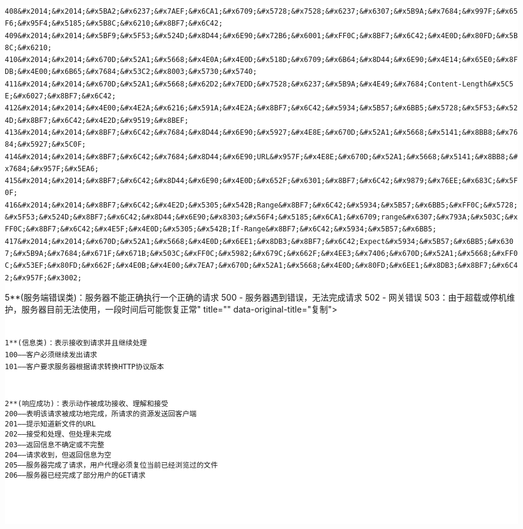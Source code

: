     408&#x2014;&#x2014;&#x5BA2;&#x6237;&#x7AEF;&#x6CA1;&#x6709;&#x5728;&#x7528;&#x6237;&#x6307;&#x5B9A;&#x7684;&#x997F;&#x65F6;&#x95F4;&#x5185;&#x5B8C;&#x6210;&#x8BF7;&#x6C42;
    409&#x2014;&#x2014;&#x5BF9;&#x5F53;&#x524D;&#x8D44;&#x6E90;&#x72B6;&#x6001;&#xFF0C;&#x8BF7;&#x6C42;&#x4E0D;&#x80FD;&#x5B8C;&#x6210;
    410&#x2014;&#x2014;&#x670D;&#x52A1;&#x5668;&#x4E0A;&#x4E0D;&#x518D;&#x6709;&#x6B64;&#x8D44;&#x6E90;&#x4E14;&#x65E0;&#x8FDB;&#x4E00;&#x6B65;&#x7684;&#x53C2;&#x8003;&#x5730;&#x5740;
    411&#x2014;&#x2014;&#x670D;&#x52A1;&#x5668;&#x62D2;&#x7EDD;&#x7528;&#x6237;&#x5B9A;&#x4E49;&#x7684;Content-Length&#x5C5E;&#x6027;&#x8BF7;&#x6C42;
    412&#x2014;&#x2014;&#x4E00;&#x4E2A;&#x6216;&#x591A;&#x4E2A;&#x8BF7;&#x6C42;&#x5934;&#x5B57;&#x6BB5;&#x5728;&#x5F53;&#x524D;&#x8BF7;&#x6C42;&#x4E2D;&#x9519;&#x8BEF;
    413&#x2014;&#x2014;&#x8BF7;&#x6C42;&#x7684;&#x8D44;&#x6E90;&#x5927;&#x4E8E;&#x670D;&#x52A1;&#x5668;&#x5141;&#x8BB8;&#x7684;&#x5927;&#x5C0F;
    414&#x2014;&#x2014;&#x8BF7;&#x6C42;&#x7684;&#x8D44;&#x6E90;URL&#x957F;&#x4E8E;&#x670D;&#x52A1;&#x5668;&#x5141;&#x8BB8;&#x7684;&#x957F;&#x5EA6;
    415&#x2014;&#x2014;&#x8BF7;&#x6C42;&#x8D44;&#x6E90;&#x4E0D;&#x652F;&#x6301;&#x8BF7;&#x6C42;&#x9879;&#x76EE;&#x683C;&#x5F0F;
    416&#x2014;&#x2014;&#x8BF7;&#x6C42;&#x4E2D;&#x5305;&#x542B;Range&#x8BF7;&#x6C42;&#x5934;&#x5B57;&#x6BB5;&#xFF0C;&#x5728;&#x5F53;&#x524D;&#x8BF7;&#x6C42;&#x8D44;&#x6E90;&#x8303;&#x56F4;&#x5185;&#x6CA1;&#x6709;range&#x6307;&#x793A;&#x503C;&#xFF0C;&#x8BF7;&#x6C42;&#x4E5F;&#x4E0D;&#x5305;&#x542B;If-Range&#x8BF7;&#x6C42;&#x5934;&#x5B57;&#x6BB5;
    417&#x2014;&#x2014;&#x670D;&#x52A1;&#x5668;&#x4E0D;&#x6EE1;&#x8DB3;&#x8BF7;&#x6C42;Expect&#x5934;&#x5B57;&#x6BB5;&#x6307;&#x5B9A;&#x7684;&#x671F;&#x671B;&#x503C;&#xFF0C;&#x5982;&#x679C;&#x662F;&#x4EE3;&#x7406;&#x670D;&#x52A1;&#x5668;&#xFF0C;&#x53EF;&#x80FD;&#x662F;&#x4E0B;&#x4E00;&#x7EA7;&#x670D;&#x52A1;&#x5668;&#x4E0D;&#x80FD;&#x6EE1;&#x8DB3;&#x8BF7;&#x6C42;&#x957F;&#x3002;

  5**(&#x670D;&#x52A1;&#x7AEF;&#x9519;&#x8BEF;&#x7C7B;)&#xFF1A;&#x670D;&#x52A1;&#x5668;&#x4E0D;&#x80FD;&#x6B63;&#x786E;&#x6267;&#x884C;&#x4E00;&#x4E2A;&#x6B63;&#x786E;&#x7684;&#x8BF7;&#x6C42;
    500 - &#x670D;&#x52A1;&#x5668;&#x9047;&#x5230;&#x9519;&#x8BEF;&#xFF0C;&#x65E0;&#x6CD5;&#x5B8C;&#x6210;&#x8BF7;&#x6C42;
    502 - &#x7F51;&#x5173;&#x9519;&#x8BEF;
    503&#xFF1A;&#x7531;&#x4E8E;&#x8D85;&#x8F7D;&#x6216;&#x505C;&#x673A;&#x7EF4;&#x62A4;&#xFF0C;&#x670D;&#x52A1;&#x5668;&#x76EE;&#x524D;&#x65E0;&#x6CD5;&#x4F7F;&#x7528;&#xFF0C;&#x4E00;&#x6BB5;&#x65F6;&#x95F4;&#x540E;&#x53EF;&#x80FD;&#x6062;&#x590D;&#x6B63;&#x5E38;" title="" data-original-title="&#x590D;&#x5236;"></span> <span type="button" class="saveToNote code-tool" data-toggle="tooltip" data-placement="top" title="" data-original-title="&#x653E;&#x8FDB;&#x7B14;&#x8BB0;"></span></div></div><pre class="hljs lsl"><code>  <span class="hljs-number">1</span>**(&#x4FE1;&#x606F;&#x7C7B;)&#xFF1A;&#x8868;&#x793A;&#x63A5;&#x6536;&#x5230;&#x8BF7;&#x6C42;&#x5E76;&#x4E14;&#x7EE7;&#x7EED;&#x5904;&#x7406;
    <span class="hljs-number">100</span>&#x2014;&#x2014;&#x5BA2;&#x6237;&#x5FC5;&#x987B;&#x7EE7;&#x7EED;&#x53D1;&#x51FA;&#x8BF7;&#x6C42;
    <span class="hljs-number">101</span>&#x2014;&#x2014;&#x5BA2;&#x6237;&#x8981;&#x6C42;&#x670D;&#x52A1;&#x5668;&#x6839;&#x636E;&#x8BF7;&#x6C42;&#x8F6C;&#x6362;HTTP&#x534F;&#x8BAE;&#x7248;&#x672C;

  <span class="hljs-number">2</span>**(&#x54CD;&#x5E94;&#x6210;&#x529F;)&#xFF1A;&#x8868;&#x793A;&#x52A8;&#x4F5C;&#x88AB;&#x6210;&#x529F;&#x63A5;&#x6536;&#x3001;&#x7406;&#x89E3;&#x548C;&#x63A5;&#x53D7;
    <span class="hljs-number">200</span>&#x2014;&#x2014;&#x8868;&#x660E;&#x8BE5;&#x8BF7;&#x6C42;&#x88AB;&#x6210;&#x529F;&#x5730;&#x5B8C;&#x6210;&#xFF0C;&#x6240;&#x8BF7;&#x6C42;&#x7684;&#x8D44;&#x6E90;&#x53D1;&#x9001;&#x56DE;&#x5BA2;&#x6237;&#x7AEF;
    <span class="hljs-number">201</span>&#x2014;&#x2014;&#x63D0;&#x793A;&#x77E5;&#x9053;&#x65B0;&#x6587;&#x4EF6;&#x7684;URL
    <span class="hljs-number">202</span>&#x2014;&#x2014;&#x63A5;&#x53D7;&#x548C;&#x5904;&#x7406;&#x3001;&#x4F46;&#x5904;&#x7406;&#x672A;&#x5B8C;&#x6210;
    <span class="hljs-number">203</span>&#x2014;&#x2014;&#x8FD4;&#x56DE;&#x4FE1;&#x606F;&#x4E0D;&#x786E;&#x5B9A;&#x6216;&#x4E0D;&#x5B8C;&#x6574;
    <span class="hljs-number">204</span>&#x2014;&#x2014;&#x8BF7;&#x6C42;&#x6536;&#x5230;&#xFF0C;&#x4F46;&#x8FD4;&#x56DE;&#x4FE1;&#x606F;&#x4E3A;&#x7A7A;
    <span class="hljs-number">205</span>&#x2014;&#x2014;&#x670D;&#x52A1;&#x5668;&#x5B8C;&#x6210;&#x4E86;&#x8BF7;&#x6C42;&#xFF0C;&#x7528;&#x6237;&#x4EE3;&#x7406;&#x5FC5;&#x987B;&#x590D;&#x4F4D;&#x5F53;&#x524D;&#x5DF2;&#x7ECF;&#x6D4F;&#x89C8;&#x8FC7;&#x7684;&#x6587;&#x4EF6;
    <span class="hljs-number">206</span>&#x2014;&#x2014;&#x670D;&#x52A1;&#x5668;&#x5DF2;&#x7ECF;&#x5B8C;&#x6210;&#x4E86;&#x90E8;&#x5206;&#x7528;&#x6237;&#x7684;GET&#x8BF7;&#x6C42;
